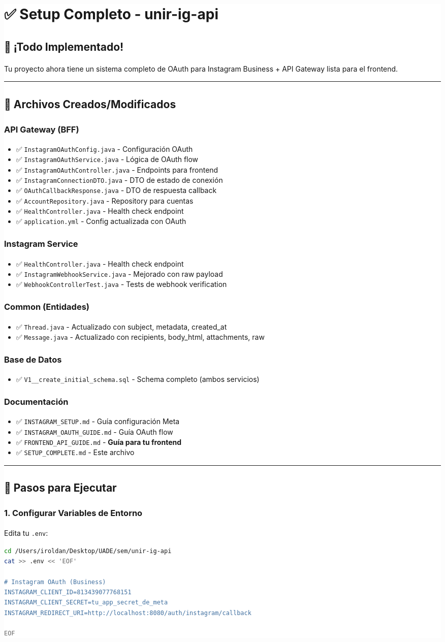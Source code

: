 # ✅ Setup Completo - unir-ig-api

## 🎉 ¡Todo Implementado!

Tu proyecto ahora tiene un sistema completo de OAuth para Instagram Business + API Gateway lista para el frontend.

---

## 📝 Archivos Creados/Modificados

### API Gateway (BFF)
- ✅ `InstagramOAuthConfig.java` - Configuración OAuth
- ✅ `InstagramOAuthService.java` - Lógica de OAuth flow
- ✅ `InstagramOAuthController.java` - Endpoints para frontend
- ✅ `InstagramConnectionDTO.java` - DTO de estado de conexión
- ✅ `OAuthCallbackResponse.java` - DTO de respuesta callback
- ✅ `AccountRepository.java` - Repository para cuentas
- ✅ `HealthController.java` - Health check endpoint
- ✅ `application.yml` - Config actualizada con OAuth

### Instagram Service
- ✅ `HealthController.java` - Health check endpoint
- ✅ `InstagramWebhookService.java` - Mejorado con raw payload
- ✅ `WebhookControllerTest.java` - Tests de webhook verification

### Common (Entidades)
- ✅ `Thread.java` - Actualizado con subject, metadata, created_at
- ✅ `Message.java` - Actualizado con recipients, body_html, attachments, raw

### Base de Datos
- ✅ `V1__create_initial_schema.sql` - Schema completo (ambos servicios)

### Documentación
- ✅ `INSTAGRAM_SETUP.md` - Guía configuración Meta
- ✅ `INSTAGRAM_OAUTH_GUIDE.md` - Guía OAuth flow
- ✅ `FRONTEND_API_GUIDE.md` - **Guía para tu frontend**
- ✅ `SETUP_COMPLETE.md` - Este archivo

---

## 🚀 Pasos para Ejecutar

### 1. Configurar Variables de Entorno

Edita tu `.env`:

```bash
cd /Users/iroldan/Desktop/UADE/sem/unir-ig-api
cat >> .env << 'EOF'

# Instagram OAuth (Business)
INSTAGRAM_CLIENT_ID=813439077768151
INSTAGRAM_CLIENT_SECRET=tu_app_secret_de_meta
INSTAGRAM_REDIRECT_URI=http://localhost:8080/auth/instagram/callback

EOF
```
